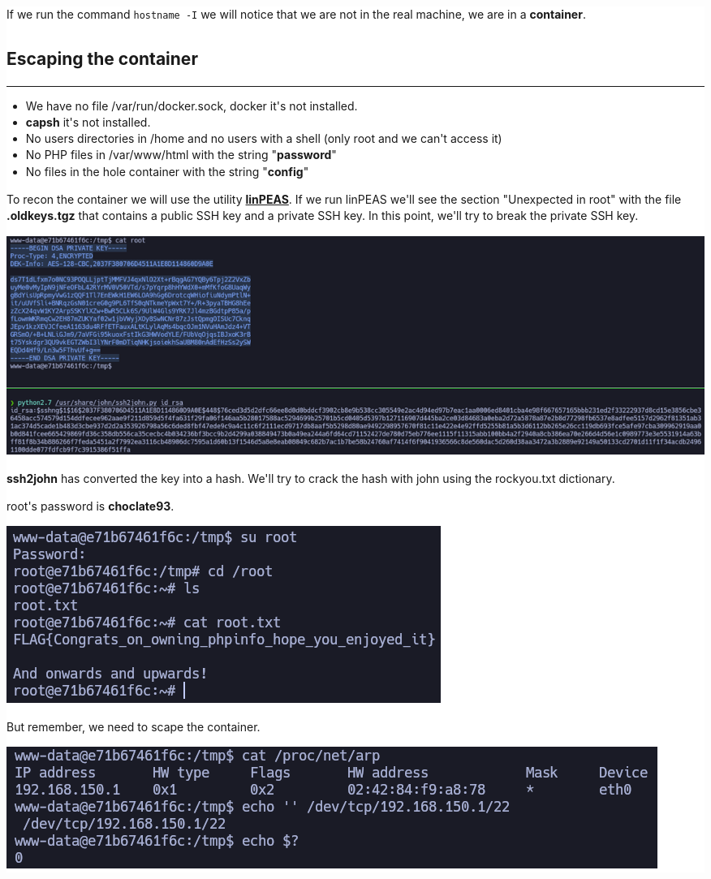 If we run the command ``hostname -I`` we will notice that we are not in the real machine, we are in a **container**.

## Escaping the container
---------
- We have no file /var/run/docker.sock, docker it's not installed.
- **capsh** it's not installed.
- No users directories in /home and no users with a shell (only root and we can't access it)
- No PHP files in /var/www/html with the string "**password**"
- No files in the hole container with the string "**config**"

To recon the container we will use the utility [**linPEAS**](https://github.com/peass-ng/PEASS-ng/tree/master/linPEAS). If we run linPEAS we'll see the section "Unexpected in root" with the file **.oldkeys.tgz** that contains a public SSH key and a private SSH key. In this point, we'll try to break the private SSH key.

![](/assets/images/vh-infovore/ssh2john.png)

**ssh2john** has converted the key into a hash. We'll try to crack the hash with john using the rockyou.txt dictionary. 

root's password is **choclate93**.

![](/assets/images/vh-infovore/flag1.png)

But remember, we need to scape the container.

![](/assets/images/vh-infovore/proc_net_arp.png)
